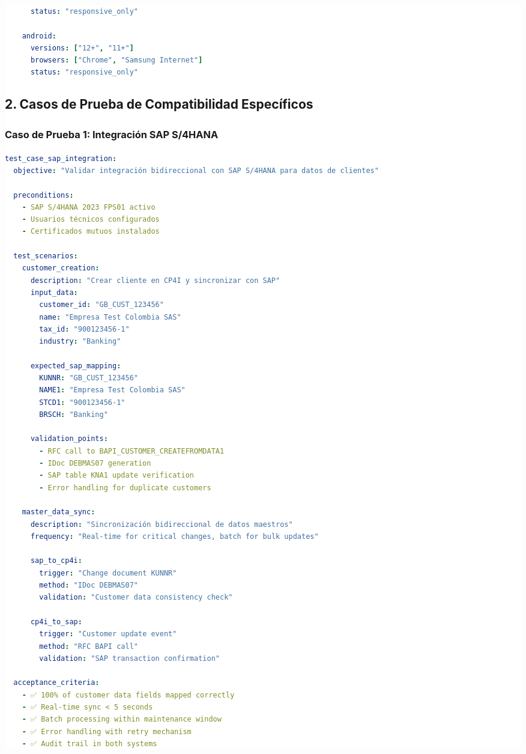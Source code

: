 ```yaml
      status: "responsive_only"
    
    android:
      versions: ["12+", "11+"]
      browsers: ["Chrome", "Samsung Internet"]
      status: "responsive_only"
```

## 2. Casos de Prueba de Compatibilidad Específicos

### Caso de Prueba 1: Integración SAP S/4HANA
```yaml
test_case_sap_integration:
  objective: "Validar integración bidireccional con SAP S/4HANA para datos de clientes"
  
  preconditions:
    - SAP S/4HANA 2023 FPS01 activo
    - Usuarios técnicos configurados
    - Certificados mutuos instalados
    
  test_scenarios:
    customer_creation:
      description: "Crear cliente en CP4I y sincronizar con SAP"
      input_data:
        customer_id: "GB_CUST_123456"
        name: "Empresa Test Colombia SAS"
        tax_id: "900123456-1"
        industry: "Banking"
      
      expected_sap_mapping:
        KUNNR: "GB_CUST_123456"
        NAME1: "Empresa Test Colombia SAS"
        STCD1: "900123456-1"
        BRSCH: "Banking"
      
      validation_points:
        - RFC call to BAPI_CUSTOMER_CREATEFROMDATA1
        - IDoc DEBMAS07 generation
        - SAP table KNA1 update verification
        - Error handling for duplicate customers
    
    master_data_sync:
      description: "Sincronización bidireccional de datos maestros"
      frequency: "Real-time for critical changes, batch for bulk updates"
      
      sap_to_cp4i:
        trigger: "Change document KUNNR"
        method: "IDoc DEBMAS07"
        validation: "Customer data consistency check"
      
      cp4i_to_sap:
        trigger: "Customer update event"
        method: "RFC BAPI call"
        validation: "SAP transaction confirmation"

  acceptance_criteria:
    - ✅ 100% of customer data fields mapped correctly
    - ✅ Real-time sync < 5 seconds
    - ✅ Batch processing within maintenance window
    - ✅ Error handling with retry mechanism
    - ✅ Audit trail in both systems
```
